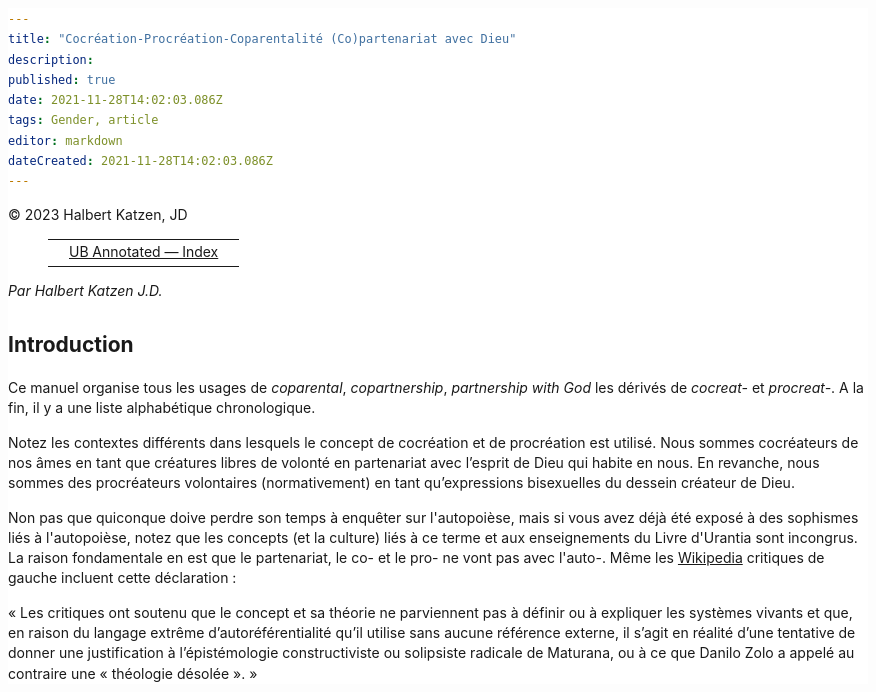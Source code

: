 ```yaml
---
title: "Cocréation-Procréation-Coparentalité (Co)partenariat avec Dieu"
description: 
published: true
date: 2021-11-28T14:02:03.086Z
tags: Gender, article
editor: markdown
dateCreated: 2021-11-28T14:02:03.086Z
---
```


<p class="v-card v-sheet theme--gris clair lighten-3 px-2">© 2023 Halbert Katzen, JD</p>
<figure class="table chapter-navigator">
  <table>
    <tbody>
      <tr>
        <td></td>
        <td>
        <a href="/fr/index/articles_ubannotated">
          <span class="mdi mdi-book-open-variant"></span><span class="pl-2">UB Annotated — Index</span>
        </a>
        </td>
        <td></td>
      </tr>
    </tbody>
  </table>
</figure>

_Par Halbert Katzen J.D._

## Introduction

Ce manuel organise tous les usages de _coparental_, _copartnership_, _partnership with God_ les dérivés de _cocreat-_ et _procreat-_. A la fin, il y a une liste alphabétique chronologique.

Notez les contextes différents dans lesquels le concept de cocréation et de procréation est utilisé. Nous sommes cocréateurs de nos âmes en tant que créatures libres de volonté en partenariat avec l’esprit de Dieu qui habite en nous. En revanche, nous sommes des procréateurs volontaires (normativement) en tant qu’expressions bisexuelles du dessein créateur de Dieu.

Non pas que quiconque doive perdre son temps à enquêter sur l'autopoièse, mais si vous avez déjà été exposé à des sophismes liés à l'autopoièse, notez que les concepts (et la culture) liés à ce terme et aux enseignements du Livre d'Urantia sont incongrus. La raison fondamentale en est que le partenariat, le co- et le pro- ne vont pas avec l'auto-. Même les [Wikipedia](https://en.wikipedia.org/wiki/Autopoiesis) critiques de gauche incluent cette déclaration :

« Les critiques ont soutenu que le concept et sa théorie ne parviennent pas à définir ou à expliquer les systèmes vivants et que, en raison du langage extrême d’autoréférentialité qu’il utilise sans aucune référence externe, il s’agit en réalité d’une tentative de donner une justification à l’épistémologie constructiviste ou solipsiste radicale de Maturana, ou à ce que Danilo Zolo a appelé au contraire une « théologie désolée ». »
